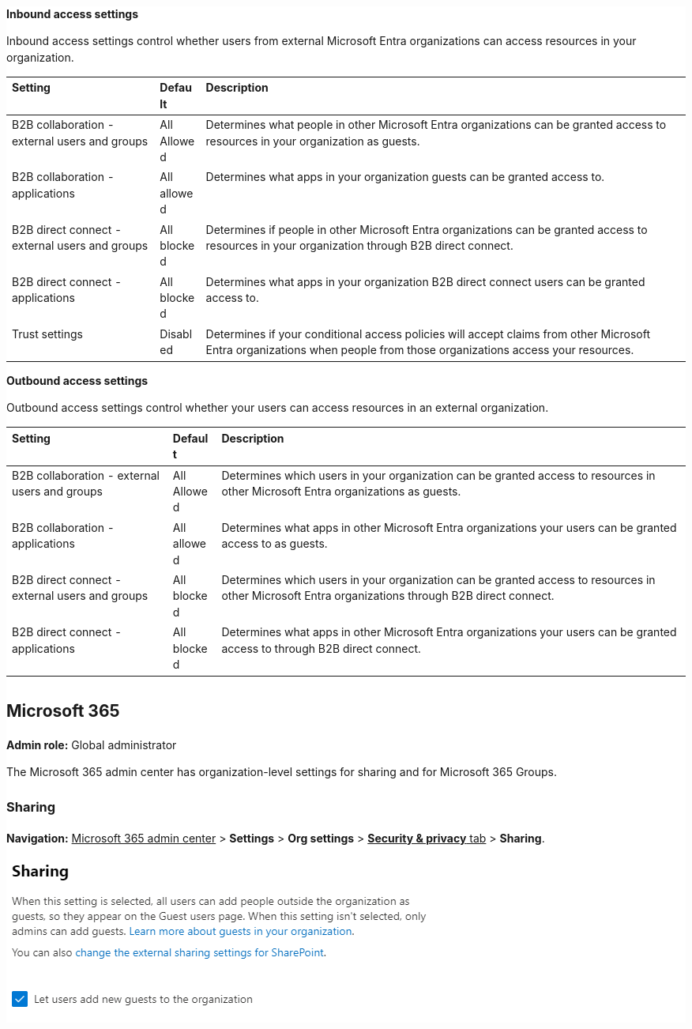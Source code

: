 **Inbound access settings**

Inbound access settings control whether users from external Microsoft Entra organizations can access resources in your organization.

| Setting | Default | Description |
|:-----|:-----|:-----|
|B2B collaboration - external users and groups|All Allowed|Determines what people in other Microsoft Entra organizations can be granted access to resources in your organization as guests.|
|B2B collaboration - applications|All allowed|Determines what apps in your organization guests can be granted access to.|
|B2B direct connect - external users and groups|All blocked|Determines if people in other Microsoft Entra organizations can be granted access to resources in your organization through B2B direct connect.|
|B2B direct connect - applications|All blocked|Determines what apps in your organization B2B direct connect users can be granted access to.|
|Trust settings|Disabled|Determines if your conditional access policies will accept claims from other Microsoft Entra organizations when people from those organizations access your resources.|

**Outbound access settings**

Outbound access settings control whether your users can access resources in an external organization.

| Setting | Default | Description |
|:-----|:-----|:-----|
|B2B collaboration - external users and groups|All Allowed|Determines which users in your organization can be granted access to resources in other Microsoft Entra organizations as guests.|
|B2B collaboration - applications|All allowed|Determines what apps in other Microsoft Entra organizations your users can be granted access to as guests.|
|B2B direct connect - external users and groups|All blocked|Determines which users in your organization can be granted access to resources in other Microsoft Entra organizations through B2B direct connect.|
|B2B direct connect - applications|All blocked|Determines what apps in other Microsoft Entra organizations your users can be granted access to through B2B direct connect.|

## Microsoft 365

**Admin role:** Global administrator

The Microsoft 365 admin center has organization-level settings for sharing and for Microsoft 365 Groups.

### Sharing

**Navigation:** [Microsoft 365 admin center](https://admin.microsoft.com) > **Settings** > **Org settings** > <a href="https://go.microsoft.com/fwlink/p/?linkid=2072756" target="_blank">**Security & privacy** tab</a> > **Sharing**.

![Screenshot of the security and privacy guest sharing setting in the  Microsoft 365 admin center.](../media/sharepoint-security-privacy-sharing-setting.png)
